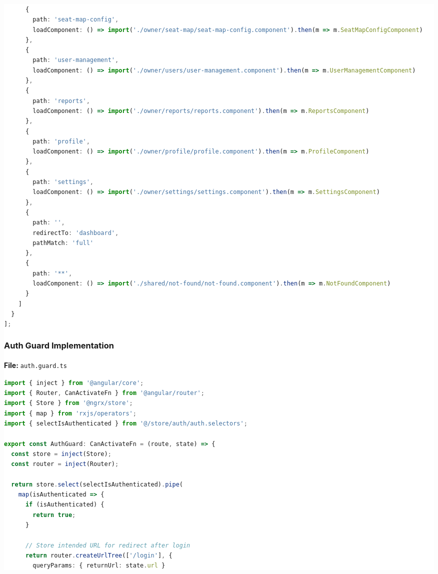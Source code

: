 ```typescript
      {
        path: 'seat-map-config',
        loadComponent: () => import('./owner/seat-map/seat-map-config.component').then(m => m.SeatMapConfigComponent)
      },
      {
        path: 'user-management',
        loadComponent: () => import('./owner/users/user-management.component').then(m => m.UserManagementComponent)
      },
      {
        path: 'reports',
        loadComponent: () => import('./owner/reports/reports.component').then(m => m.ReportsComponent)
      },
      {
        path: 'profile',
        loadComponent: () => import('./owner/profile/profile.component').then(m => m.ProfileComponent)
      },
      {
        path: 'settings',
        loadComponent: () => import('./owner/settings/settings.component').then(m => m.SettingsComponent)
      },
      {
        path: '',
        redirectTo: 'dashboard',
        pathMatch: 'full'
      },
      {
        path: '**',
        loadComponent: () => import('./shared/not-found/not-found.component').then(m => m.NotFoundComponent)
      }
    ]
  }
];
```

### Auth Guard Implementation

**File:** `auth.guard.ts`

```typescript
import { inject } from '@angular/core';
import { Router, CanActivateFn } from '@angular/router';
import { Store } from '@ngrx/store';
import { map } from 'rxjs/operators';
import { selectIsAuthenticated } from '@/store/auth/auth.selectors';

export const AuthGuard: CanActivateFn = (route, state) => {
  const store = inject(Store);
  const router = inject(Router);

  return store.select(selectIsAuthenticated).pipe(
    map(isAuthenticated => {
      if (isAuthenticated) {
        return true;
      }

      // Store intended URL for redirect after login
      return router.createUrlTree(['/login'], {
        queryParams: { returnUrl: state.url }
```